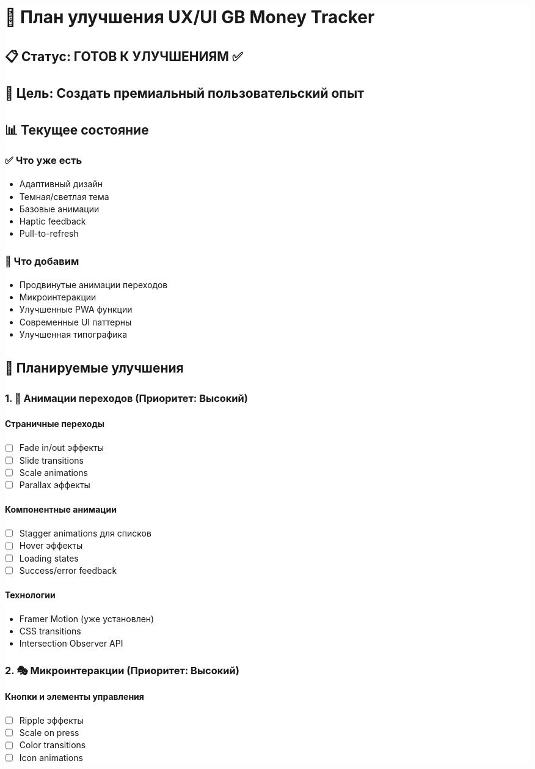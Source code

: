 # 🎨 План улучшения UX/UI GB Money Tracker

## 📋 Статус: ГОТОВ К УЛУЧШЕНИЯМ ✅

## 🎯 Цель: Создать премиальный пользовательский опыт

## 📊 Текущее состояние

### ✅ Что уже есть
- Адаптивный дизайн
- Темная/светлая тема
- Базовые анимации
- Haptic feedback
- Pull-to-refresh

### 🚀 Что добавим
- Продвинутые анимации переходов
- Микроинтеракции
- Улучшенные PWA функции
- Современные UI паттерны
- Улучшенная типографика

## 🎨 Планируемые улучшения

### 1. 🌟 **Анимации переходов (Приоритет: Высокий)**

#### Страничные переходы
- [ ] Fade in/out эффекты
- [ ] Slide transitions
- [ ] Scale animations
- [ ] Parallax эффекты

#### Компонентные анимации
- [ ] Stagger animations для списков
- [ ] Hover эффекты
- [ ] Loading states
- [ ] Success/error feedback

#### Технологии
- Framer Motion (уже установлен)
- CSS transitions
- Intersection Observer API

### 2. 🎭 **Микроинтеракции (Приоритет: Высокий)**

#### Кнопки и элементы управления
- [ ] Ripple эффекты
- [ ] Scale on press
- [ ] Color transitions
- [ ] Icon animations
